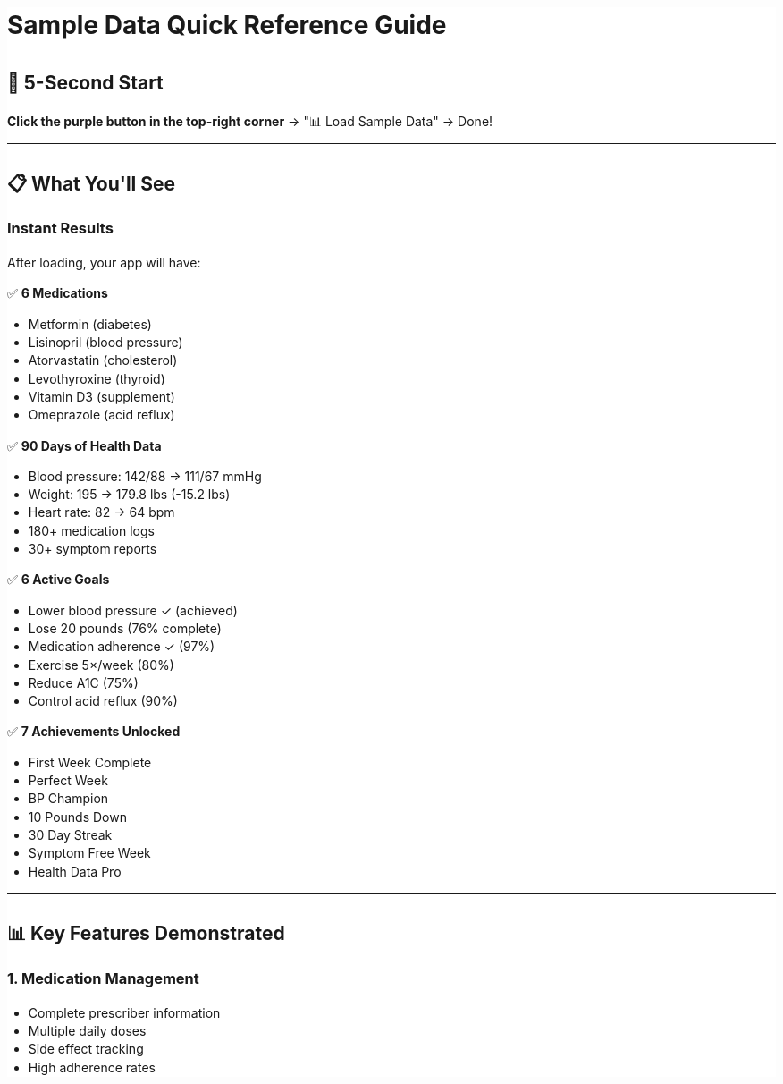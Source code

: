 # Sample Data Quick Reference Guide

## 🚀 5-Second Start

**Click the purple button in the top-right corner** → "📊 Load Sample Data" → Done!

---

## 📋 What You'll See

### Instant Results
After loading, your app will have:

✅ **6 Medications**
- Metformin (diabetes)
- Lisinopril (blood pressure)
- Atorvastatin (cholesterol)
- Levothyroxine (thyroid)
- Vitamin D3 (supplement)
- Omeprazole (acid reflux)

✅ **90 Days of Health Data**
- Blood pressure: 142/88 → 111/67 mmHg
- Weight: 195 → 179.8 lbs (-15.2 lbs)
- Heart rate: 82 → 64 bpm
- 180+ medication logs
- 30+ symptom reports

✅ **6 Active Goals**
- Lower blood pressure ✓ (achieved)
- Lose 20 pounds (76% complete)
- Medication adherence ✓ (97%)
- Exercise 5×/week (80%)
- Reduce A1C (75%)
- Control acid reflux (90%)

✅ **7 Achievements Unlocked**
- First Week Complete
- Perfect Week
- BP Champion
- 10 Pounds Down
- 30 Day Streak
- Symptom Free Week
- Health Data Pro

---

## 📊 Key Features Demonstrated

### 1. Medication Management
- Complete prescriber information
- Multiple daily doses
- Side effect tracking
- High adherence rates

